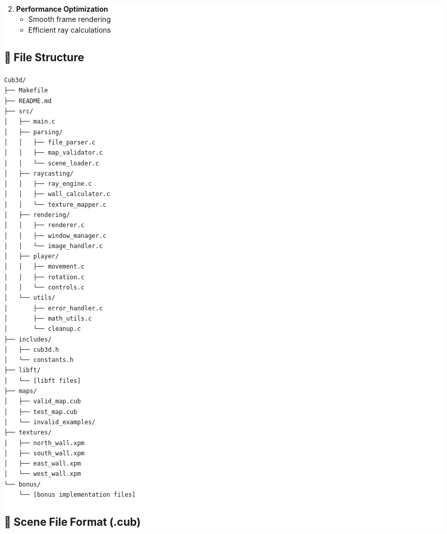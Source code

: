 2. **Performance Optimization**
   - Smooth frame rendering
   - Efficient ray calculations

## 📁 File Structure

```
Cub3d/
├── Makefile
├── README.md
├── src/
│   ├── main.c
│   ├── parsing/
│   │   ├── file_parser.c
│   │   ├── map_validator.c
│   │   └── scene_loader.c
│   ├── raycasting/
│   │   ├── ray_engine.c
│   │   ├── wall_calculator.c
│   │   └── texture_mapper.c
│   ├── rendering/
│   │   ├── renderer.c
│   │   ├── window_manager.c
│   │   └── image_handler.c
│   ├── player/
│   │   ├── movement.c
│   │   ├── rotation.c
│   │   └── controls.c
│   └── utils/
│       ├── error_handler.c
│       ├── math_utils.c
│       └── cleanup.c
├── includes/
│   ├── cub3d.h
│   └── constants.h
├── libft/
│   └── [libft files]
├── maps/
│   ├── valid_map.cub
│   ├── test_map.cub
│   └── invalid_examples/
├── textures/
│   ├── north_wall.xpm
│   ├── south_wall.xpm
│   ├── east_wall.xpm
│   └── west_wall.xpm
└── bonus/
    └── [bonus implementation files]
```

## 📄 Scene File Format (.cub)
